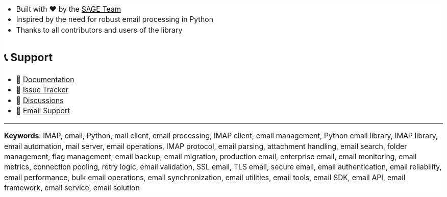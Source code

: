 - Built with ❤️ by the [SAGE Team](https://github.com/sageteamorg)
- Inspired by the need for robust email processing in Python
- Thanks to all contributors and users of the library

## 📞 Support

- 📖 [Documentation](https://python-sage-imap.readthedocs.io/)
- 🐛 [Issue Tracker](https://github.com/sageteamorg/python-sage-imap/issues)
- 💬 [Discussions](https://github.com/sageteamorg/python-sage-imap/discussions)
- 📧 [Email Support](mailto:support@sageteam.org)

---

**Keywords**: IMAP, email, Python, mail client, email processing, IMAP client, email management, Python email library, IMAP library, email automation, mail server, email operations, IMAP protocol, email parsing, attachment handling, email search, folder management, flag management, email backup, email migration, production email, enterprise email, email monitoring, email metrics, connection pooling, retry logic, email validation, SSL email, TLS email, secure email, email authentication, email reliability, email performance, bulk email operations, email synchronization, email utilities, email tools, email SDK, email API, email framework, email service, email solution
